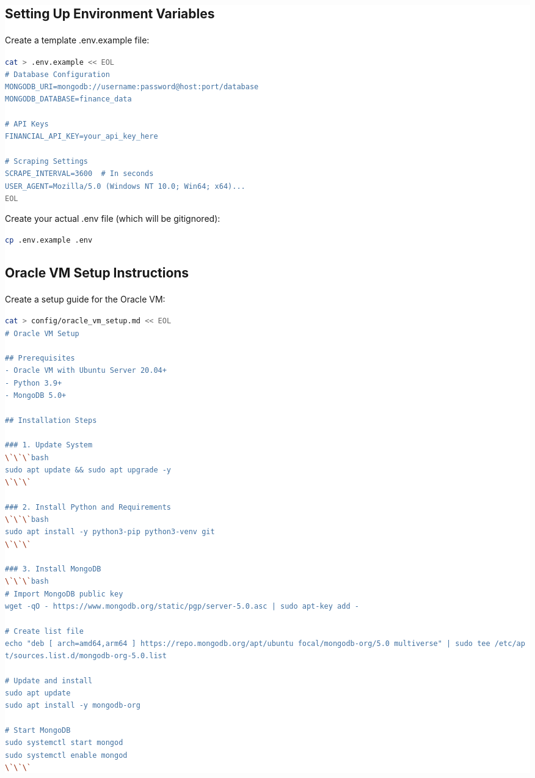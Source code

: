 ## Setting Up Environment Variables

Create a template .env.example file:
```bash
cat > .env.example << EOL
# Database Configuration
MONGODB_URI=mongodb://username:password@host:port/database
MONGODB_DATABASE=finance_data

# API Keys
FINANCIAL_API_KEY=your_api_key_here

# Scraping Settings
SCRAPE_INTERVAL=3600  # In seconds
USER_AGENT=Mozilla/5.0 (Windows NT 10.0; Win64; x64)...
EOL
```

Create your actual .env file (which will be gitignored):
```bash
cp .env.example .env
```

## Oracle VM Setup Instructions

Create a setup guide for the Oracle VM:
```bash
cat > config/oracle_vm_setup.md << EOL
# Oracle VM Setup

## Prerequisites
- Oracle VM with Ubuntu Server 20.04+
- Python 3.9+
- MongoDB 5.0+

## Installation Steps

### 1. Update System
\`\`\`bash
sudo apt update && sudo apt upgrade -y
\`\`\`

### 2. Install Python and Requirements
\`\`\`bash
sudo apt install -y python3-pip python3-venv git
\`\`\`

### 3. Install MongoDB
\`\`\`bash
# Import MongoDB public key
wget -qO - https://www.mongodb.org/static/pgp/server-5.0.asc | sudo apt-key add -

# Create list file
echo "deb [ arch=amd64,arm64 ] https://repo.mongodb.org/apt/ubuntu focal/mongodb-org/5.0 multiverse" | sudo tee /etc/apt/sources.list.d/mongodb-org-5.0.list

# Update and install
sudo apt update
sudo apt install -y mongodb-org

# Start MongoDB
sudo systemctl start mongod
sudo systemctl enable mongod
\`\`\`
```
